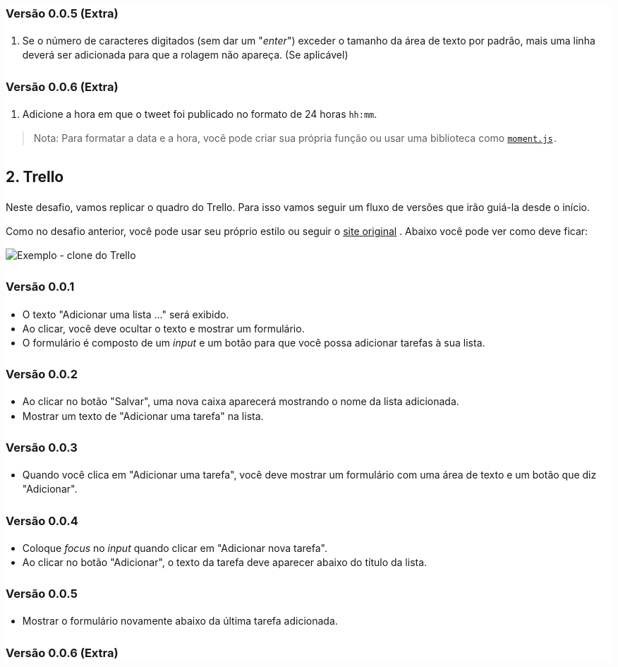 ### Versão 0.0.5 (Extra)

1. Se o número de caracteres digitados \(sem dar um "_enter_"\) exceder o
   tamanho da área de texto por padrão, mais uma linha deverá ser adicionada
   para que a rolagem não apareça. \(Se aplicável\)

### Versão 0.0.6 (Extra)

1. Adicione a hora em que o tweet foi publicado no formato de 24 horas `hh:mm`.

> Nota: Para formatar a data e a hora, você pode criar sua própria função ou
> usar uma biblioteca como [`moment.js`](https://momentjs.com/)`.`

## 2. Trello

Neste desafio, vamos replicar o quadro do Trello. Para isso vamos seguir um
fluxo de versões que irão guiá-la desde o início.

Como no desafio anterior, você pode usar seu próprio estilo ou seguir o [site
original](https://trello.com/) . Abaixo você pode ver como deve ficar:

![Exemplo - clone do
Trello](https://media.giphy.com/media/l1J9Ai0amYnS22ChW/giphy.gif)

### Versão 0.0.1

* O texto "Adicionar uma lista ..." será exibido.
* Ao clicar, você deve ocultar o texto e mostrar um formulário.
* O formulário é composto de um _input_ e um botão para que você possa adicionar
  tarefas à sua lista.

### Versão 0.0.2

* Ao clicar no botão "Salvar", uma nova caixa aparecerá mostrando o nome da
  lista adicionada.
* Mostrar um texto de "Adicionar uma tarefa" na lista.

### Versão 0.0.3

* Quando você clica em "Adicionar uma tarefa", você deve mostrar um formulário
  com uma área de texto e um botão que diz "Adicionar".

### Versão 0.0.4

* Coloque _focus_ no _input_ quando clicar em "Adicionar nova tarefa".
* Ao clicar no botão "Adicionar", o texto da tarefa deve aparecer abaixo do
  título da lista.

### Versão 0.0.5

* Mostrar o formulário novamente abaixo da última tarefa adicionada.

### Versão 0.0.6 (Extra)
